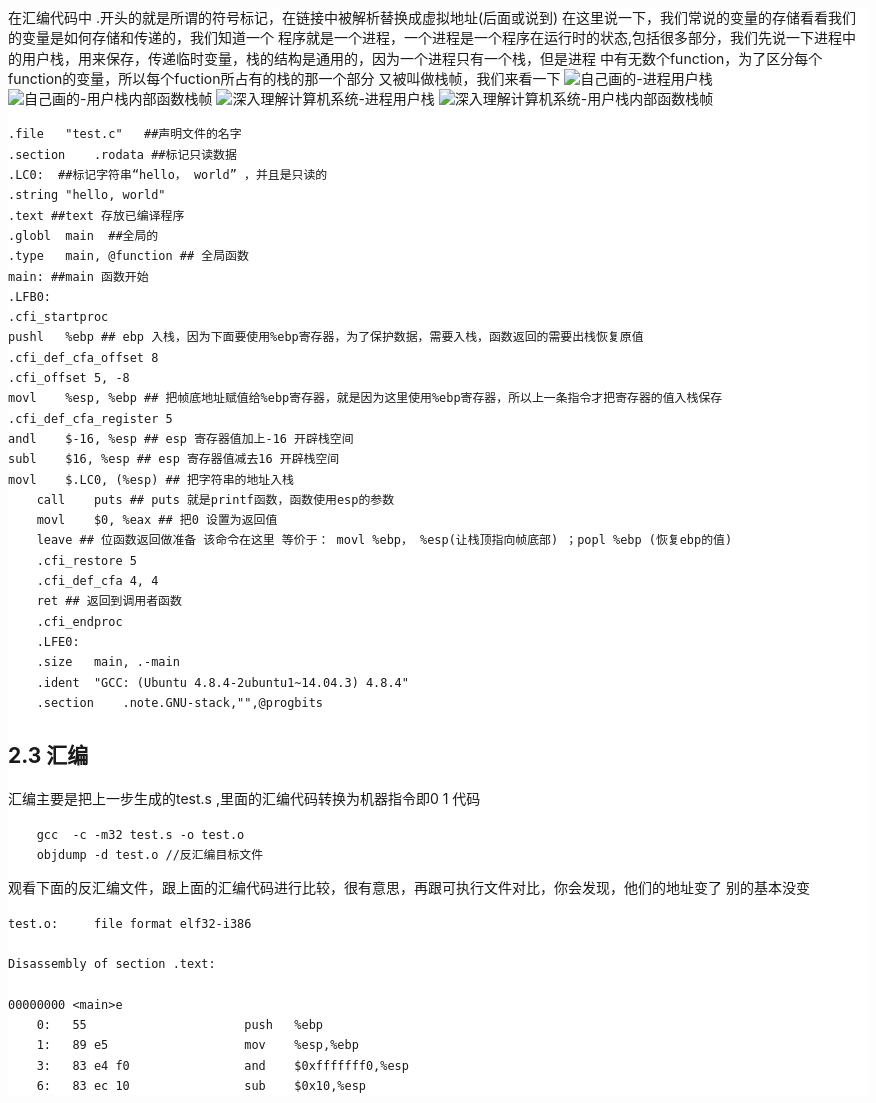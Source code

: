在汇编代码中 .开头的就是所谓的符号标记，在链接中被解析替换成虚拟地址(后面或说到)
在这里说一下，我们常说的变量的存储看看我们的变量是如何存储和传递的，我们知道一个
程序就是一个进程，一个进程是一个程序在运行时的状态,包括很多部分，我们先说一下进程中
的用户栈，用来保存，传递临时变量，栈的结构是通用的，因为一个进程只有一个栈，但是进程
中有无数个function，为了区分每个function的变量，所以每个fuction所占有的栈的那一个部分
又被叫做栈帧，我们来看一下
<img src="http://o7gxd9g18.bkt.clouddn.com/2016/06/30/0.jpg" alt="自己画的-进程用户栈">
<img src="http://o7gxd9g18.bkt.clouddn.com/2016/06/30/1.jpg" alt="自己画的-用户栈内部函数栈帧">
<img src="http://o7gxd9g18.bkt.clouddn.com/2016/06/30/2.jpg" alt="深入理解计算机系统-进程用户栈">
<img src="http://o7gxd9g18.bkt.clouddn.com/2016/06/30/3.jpg" alt="深入理解计算机系统-用户栈内部函数栈帧">

```
.file   "test.c"   ##声明文件的名字
.section    .rodata ##标记只读数据
.LC0:  ##标记字符串“hello， world” ，并且是只读的
.string "hello, world"
.text ##text 存放已编译程序
.globl  main  ##全局的
.type   main, @function ## 全局函数
main: ##main 函数开始
.LFB0:
.cfi_startproc
pushl   %ebp ## ebp 入栈，因为下面要使用%ebp寄存器，为了保护数据，需要入栈，函数返回的需要出栈恢复原值
.cfi_def_cfa_offset 8 
.cfi_offset 5, -8
movl    %esp, %ebp ## 把帧底地址赋值给%ebp寄存器，就是因为这里使用%ebp寄存器，所以上一条指令才把寄存器的值入栈保存
.cfi_def_cfa_register 5
andl    $-16, %esp ## esp 寄存器值加上-16 开辟栈空间
subl    $16, %esp ## esp 寄存器值减去16 开辟栈空间
movl    $.LC0, (%esp) ## 把字符串的地址入栈
    call    puts ## puts 就是printf函数，函数使用esp的参数
    movl    $0, %eax ## 把0 设置为返回值
    leave ## 位函数返回做准备 该命令在这里 等价于： movl %ebp， %esp(让栈顶指向帧底部) ；popl %ebp (恢复ebp的值)
    .cfi_restore 5
    .cfi_def_cfa 4, 4
    ret ## 返回到调用者函数
    .cfi_endproc
    .LFE0:
    .size   main, .-main
    .ident  "GCC: (Ubuntu 4.8.4-2ubuntu1~14.04.3) 4.8.4"
    .section    .note.GNU-stack,"",@progbits
```

## 2.3 汇编
汇编主要是把上一步生成的test.s ,里面的汇编代码转换为机器指令即0 1 代码
```
    gcc  -c -m32 test.s -o test.o
    objdump -d test.o //反汇编目标文件

```
观看下面的反汇编文件，跟上面的汇编代码进行比较，很有意思，再跟可执行文件对比，你会发现，他们的地址变了
别的基本没变
```
test.o:     file format elf32-i386

Disassembly of section .text:

00000000 <main>e
    0:   55                      push   %ebp
    1:   89 e5                   mov    %esp,%ebp
    3:   83 e4 f0                and    $0xfffffff0,%esp
    6:   83 ec 10                sub    $0x10,%esp
```
